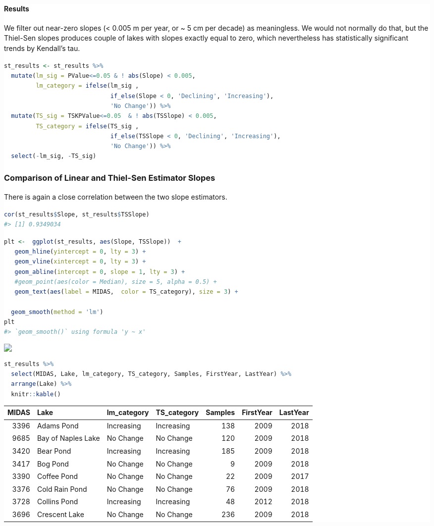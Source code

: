 #### Results

We filter out near-zero slopes (&lt; 0.005 m per year, or \~ 5 cm per
decade) as meaningless. We would not normally do that, but the Thiel-Sen
slopes produces couple of lakes with slopes exactly equal to zero, which
nevertheless has statistically significant trends by Kendall’s tau.

``` r
st_results <- st_results %>%
  mutate(lm_sig = PValue<=0.05 & ! abs(Slope) < 0.005,
         lm_category = ifelse(lm_sig ,
                              if_else(Slope < 0, 'Declining', 'Increasing'),
                              'No Change')) %>%
  mutate(TS_sig = TSKPValue<=0.05  & ! abs(TSSlope) < 0.005,
         TS_category = ifelse(TS_sig ,
                              if_else(TSSlope < 0, 'Declining', 'Increasing'),
                              'No Change')) %>%
  select(-lm_sig, -TS_sig)
```

### Comparison of Linear and Thiel-Sen Estimator Slopes

There is again a close correlation between the two slope estimators.

``` r
cor(st_results$Slope, st_results$TSSlope)
#> [1] 0.9349034
```

``` r
plt <-  ggplot(st_results, aes(Slope, TSSlope))  +
   geom_hline(yintercept = 0, lty = 3) +
   geom_vline(xintercept = 0, lty = 3) +
   geom_abline(intercept = 0, slope = 1, lty = 3) +
   #geom_point(aes(color = Median), size = 5, alpha = 0.5) +
   geom_text(aes(label = MIDAS,  color = TS_category), size = 3) +

  geom_smooth(method = 'lm')
plt
#> `geom_smooth()` using formula 'y ~ x'
```

<img src="Secchi_Trend_Analysis_files/figure-gfm/unnamed-chunk-27-1.png" style="display: block; margin: auto;" />

``` r
st_results %>%
  select(MIDAS, Lake, lm_category, TS_category, Samples, FirstYear, LastYear) %>%
  arrange(Lake) %>%
  knitr::kable()
```

| MIDAS | Lake                 | lm\_category | TS\_category | Samples | FirstYear | LastYear |
|------:|:---------------------|:-------------|:-------------|--------:|----------:|---------:|
|  3396 | Adams Pond           | Increasing   | Increasing   |     138 |      2009 |     2018 |
|  9685 | Bay of Naples Lake   | No Change    | No Change    |     120 |      2009 |     2018 |
|  3420 | Bear Pond            | Increasing   | Increasing   |     185 |      2009 |     2018 |
|  3417 | Bog Pond             | No Change    | No Change    |       9 |      2009 |     2018 |
|  3390 | Coffee Pond          | No Change    | No Change    |      22 |      2009 |     2017 |
|  3376 | Cold Rain Pond       | No Change    | No Change    |      76 |      2009 |     2018 |
|  3728 | Collins Pond         | Increasing   | Increasing   |      48 |      2012 |     2018 |
|  3696 | Crescent Lake        | No Change    | No Change    |     236 |      2009 |     2018 |